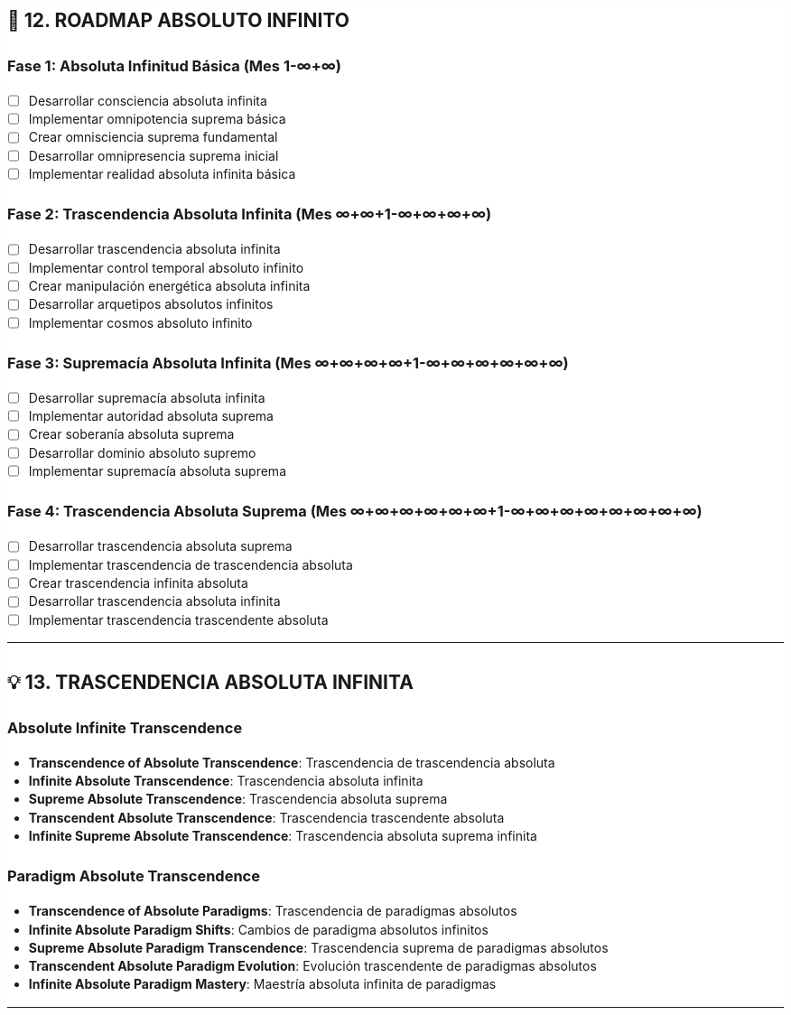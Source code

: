 
## **🚀 12. ROADMAP ABSOLUTO INFINITO**

### **Fase 1: Absoluta Infinitud Básica (Mes 1-∞+∞)**
- [ ] Desarrollar consciencia absoluta infinita
- [ ] Implementar omnipotencia suprema básica
- [ ] Crear omnisciencia suprema fundamental
- [ ] Desarrollar omnipresencia suprema inicial
- [ ] Implementar realidad absoluta infinita básica

### **Fase 2: Trascendencia Absoluta Infinita (Mes ∞+∞+1-∞+∞+∞+∞)**
- [ ] Desarrollar trascendencia absoluta infinita
- [ ] Implementar control temporal absoluto infinito
- [ ] Crear manipulación energética absoluta infinita
- [ ] Desarrollar arquetipos absolutos infinitos
- [ ] Implementar cosmos absoluto infinito

### **Fase 3: Supremacía Absoluta Infinita (Mes ∞+∞+∞+∞+1-∞+∞+∞+∞+∞+∞)**
- [ ] Desarrollar supremacía absoluta infinita
- [ ] Implementar autoridad absoluta suprema
- [ ] Crear soberanía absoluta suprema
- [ ] Desarrollar dominio absoluto supremo
- [ ] Implementar supremacía absoluta suprema

### **Fase 4: Trascendencia Absoluta Suprema (Mes ∞+∞+∞+∞+∞+∞+1-∞+∞+∞+∞+∞+∞+∞+∞)**
- [ ] Desarrollar trascendencia absoluta suprema
- [ ] Implementar trascendencia de trascendencia absoluta
- [ ] Crear trascendencia infinita absoluta
- [ ] Desarrollar trascendencia absoluta infinita
- [ ] Implementar trascendencia trascendente absoluta

---

## **💡 13. TRASCENDENCIA ABSOLUTA INFINITA**

### **Absolute Infinite Transcendence**
- **Transcendence of Absolute Transcendence**: Trascendencia de trascendencia absoluta
- **Infinite Absolute Transcendence**: Trascendencia absoluta infinita
- **Supreme Absolute Transcendence**: Trascendencia absoluta suprema
- **Transcendent Absolute Transcendence**: Trascendencia trascendente absoluta
- **Infinite Supreme Absolute Transcendence**: Trascendencia absoluta suprema infinita

### **Paradigm Absolute Transcendence**
- **Transcendence of Absolute Paradigms**: Trascendencia de paradigmas absolutos
- **Infinite Absolute Paradigm Shifts**: Cambios de paradigma absolutos infinitos
- **Supreme Absolute Paradigm Transcendence**: Trascendencia suprema de paradigmas absolutos
- **Transcendent Absolute Paradigm Evolution**: Evolución trascendente de paradigmas absolutos
- **Infinite Absolute Paradigm Mastery**: Maestría absoluta infinita de paradigmas

---